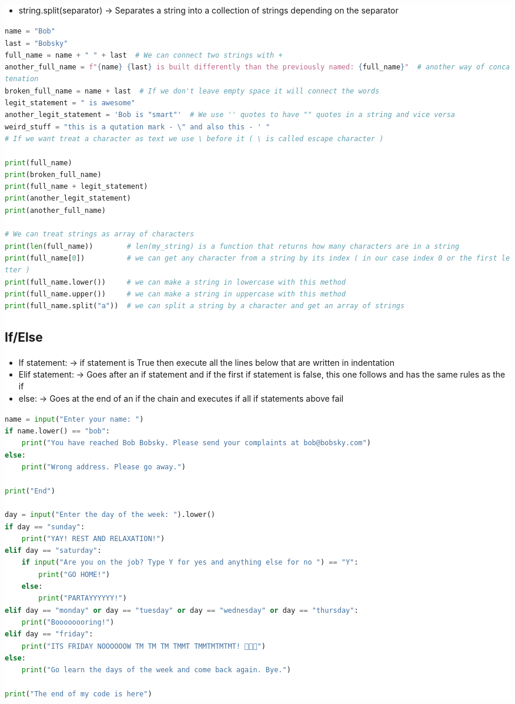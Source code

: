 * string.split(separator) -> Separates a string into a collection of strings depending on the separator

```python
name = "Bob"
last = "Bobsky"
full_name = name + " " + last  # We can connect two strings with +
another_full_name = f"{name} {last} is built differently than the previously named: {full_name}"  # another way of concatenation
broken_full_name = name + last  # If we don't leave empty space it will connect the words
legit_statement = " is awesome"
another_legit_statement = 'Bob is "smart"'  # We use '' quotes to have "" quotes in a string and vice versa
weird_stuff = "this is a qutation mark - \" and also this - ' "
# If we want treat a character as text we use \ before it ( \ is called escape character )

print(full_name)
print(broken_full_name)
print(full_name + legit_statement)
print(another_legit_statement)
print(another_full_name)

# We can treat strings as array of characters
print(len(full_name))        # len(my_string) is a function that returns how many characters are in a string
print(full_name[0])          # we can get any character from a string by its index ( in our case index 0 or the first letter )
print(full_name.lower())     # we can make a string in lowercase with this method
print(full_name.upper())     # we can make a string in uppercase with this method
print(full_name.split("a"))  # we can split a string by a character and get an array of strings
```

## If/Else

* If statement: -> if statement is True then execute all the lines below that are written in indentation
* Elif statement: -> Goes after an if statement and if the first if statement is false, this one follows and has the same rules as the if
* else: -> Goes at the end of an if the chain and executes if all if statements above fail

```python
name = input("Enter your name: ")
if name.lower() == "bob":
    print("You have reached Bob Bobsky. Please send your complaints at bob@bobsky.com")
else:
    print("Wrong address. Please go away.")

print("End")

day = input("Enter the day of the week: ").lower()
if day == "sunday":
    print("YAY! REST AND RELAXATION!")
elif day == "saturday":
    if input("Are you on the job? Type Y for yes and anything else for no ") == "Y":
        print("GO HOME!")
    else:
        print("PARTAYYYYYY!")
elif day == "monday" or day == "tuesday" or day == "wednesday" or day == "thursday":
    print("Boooooooring!")
elif day == "friday":
    print("ITS FRIDAY NOOOOOOW TM TM TM TMMT TMMTMTMTMT! 👩🏿‍🦲")
else:
    print("Go learn the days of the week and come back again. Bye.")

print("The end of my code is here")
```